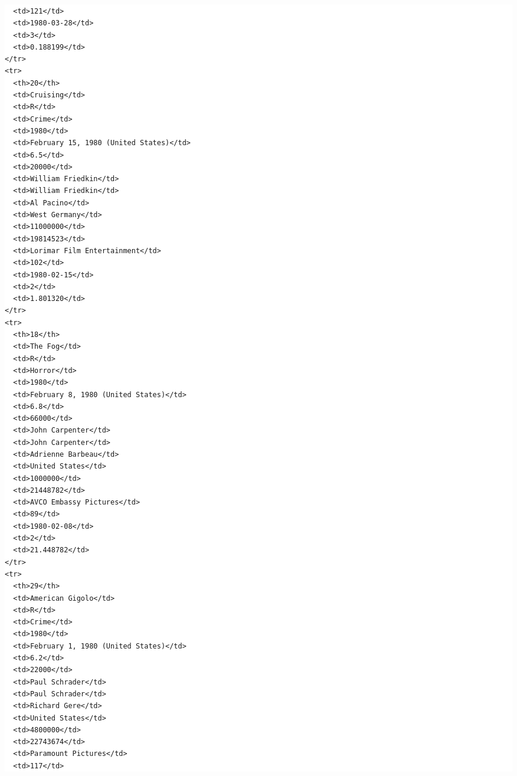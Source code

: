       <td>121</td>
      <td>1980-03-28</td>
      <td>3</td>
      <td>0.188199</td>
    </tr>
    <tr>
      <th>20</th>
      <td>Cruising</td>
      <td>R</td>
      <td>Crime</td>
      <td>1980</td>
      <td>February 15, 1980 (United States)</td>
      <td>6.5</td>
      <td>20000</td>
      <td>William Friedkin</td>
      <td>William Friedkin</td>
      <td>Al Pacino</td>
      <td>West Germany</td>
      <td>11000000</td>
      <td>19814523</td>
      <td>Lorimar Film Entertainment</td>
      <td>102</td>
      <td>1980-02-15</td>
      <td>2</td>
      <td>1.801320</td>
    </tr>
    <tr>
      <th>18</th>
      <td>The Fog</td>
      <td>R</td>
      <td>Horror</td>
      <td>1980</td>
      <td>February 8, 1980 (United States)</td>
      <td>6.8</td>
      <td>66000</td>
      <td>John Carpenter</td>
      <td>John Carpenter</td>
      <td>Adrienne Barbeau</td>
      <td>United States</td>
      <td>1000000</td>
      <td>21448782</td>
      <td>AVCO Embassy Pictures</td>
      <td>89</td>
      <td>1980-02-08</td>
      <td>2</td>
      <td>21.448782</td>
    </tr>
    <tr>
      <th>29</th>
      <td>American Gigolo</td>
      <td>R</td>
      <td>Crime</td>
      <td>1980</td>
      <td>February 1, 1980 (United States)</td>
      <td>6.2</td>
      <td>22000</td>
      <td>Paul Schrader</td>
      <td>Paul Schrader</td>
      <td>Richard Gere</td>
      <td>United States</td>
      <td>4800000</td>
      <td>22743674</td>
      <td>Paramount Pictures</td>
      <td>117</td>
